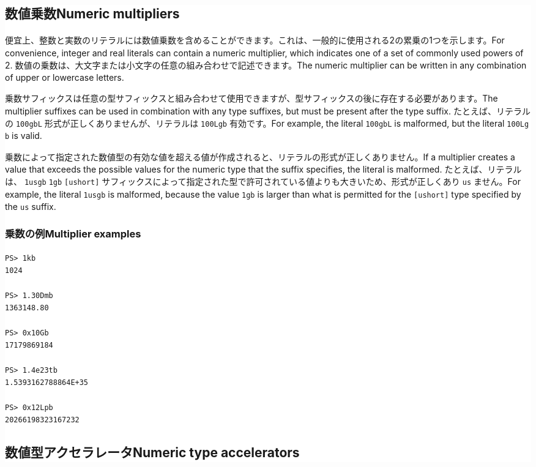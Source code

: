 ## <a name="numeric-multipliers"></a><span data-ttu-id="9ec82-191">数値乗数</span><span class="sxs-lookup"><span data-stu-id="9ec82-191">Numeric multipliers</span></span>

<span data-ttu-id="9ec82-192">便宜上、整数と実数のリテラルには数値乗数を含めることができます。これは、一般的に使用される2の累乗の1つを示します。</span><span class="sxs-lookup"><span data-stu-id="9ec82-192">For convenience, integer and real literals can contain a numeric multiplier, which indicates one of a set of commonly used powers of 2.</span></span> <span data-ttu-id="9ec82-193">数値の乗数は、大文字または小文字の任意の組み合わせで記述できます。</span><span class="sxs-lookup"><span data-stu-id="9ec82-193">The numeric multiplier can be written in any combination of upper or lowercase letters.</span></span>

<span data-ttu-id="9ec82-194">乗数サフィックスは任意の型サフィックスと組み合わせて使用できますが、型サフィックスの後に存在する必要があります。</span><span class="sxs-lookup"><span data-stu-id="9ec82-194">The multiplier suffixes can be used in combination with any type suffixes, but must be present after the type suffix.</span></span> <span data-ttu-id="9ec82-195">たとえば、リテラルの `100gbL` 形式が正しくありませんが、リテラルは `100Lgb` 有効です。</span><span class="sxs-lookup"><span data-stu-id="9ec82-195">For example, the literal `100gbL` is malformed, but the literal `100Lgb` is valid.</span></span>

<span data-ttu-id="9ec82-196">乗数によって指定された数値型の有効な値を超える値が作成されると、リテラルの形式が正しくありません。</span><span class="sxs-lookup"><span data-stu-id="9ec82-196">If a multiplier creates a value that exceeds the possible values for the numeric type that the suffix specifies, the literal is malformed.</span></span> <span data-ttu-id="9ec82-197">たとえば、リテラルは、 `1usgb` `1gb` `[ushort]` サフィックスによって指定された型で許可されている値よりも大きいため、形式が正しくあり `us` ません。</span><span class="sxs-lookup"><span data-stu-id="9ec82-197">For example, the literal `1usgb` is malformed, because the value `1gb` is larger than what is permitted for the `[ushort]` type specified by the `us` suffix.</span></span>

### <a name="multiplier-examples"></a><span data-ttu-id="9ec82-198">乗数の例</span><span class="sxs-lookup"><span data-stu-id="9ec82-198">Multiplier examples</span></span>

```
PS> 1kb
1024

PS> 1.30Dmb
1363148.80

PS> 0x10Gb
17179869184

PS> 1.4e23tb
1.5393162788864E+35

PS> 0x12Lpb
20266198323167232
```

## <a name="numeric-type-accelerators"></a><span data-ttu-id="9ec82-199">数値型アクセラレータ</span><span class="sxs-lookup"><span data-stu-id="9ec82-199">Numeric type accelerators</span></span>


[bigint]: /dotnet/api/system.numerics.biginteger?view=netcore-2.2